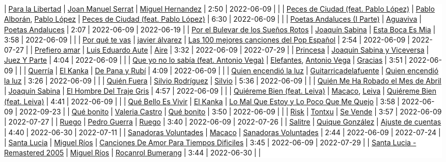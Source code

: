 | [Para la Libertad](https://open.spotify.com/track/2MbBeecWBAEHAYEC37Gk6s) | [Joan Manuel Serrat](https://open.spotify.com/artist/1t7t8q4zoYHp22JLIx3FM7) | [Miguel Hernandez](https://open.spotify.com/album/16CjMJTRsm3KSEgudueP2S) | 2:50 | 2022-06-09 |  |
| [Peces de Ciudad \(feat\. Pablo López\)](https://open.spotify.com/track/7sLYuvEf4lqz6zSnjYBkkP) | [Pablo Alborán](https://open.spotify.com/artist/5M9Bb4adKAgrOFOhc05Y50), [Pablo López](https://open.spotify.com/artist/4uyqaioPEdClDxU6zvYlAZ) | [Peces de Ciudad \(feat\. Pablo López\)](https://open.spotify.com/album/1z62EMbonbN8m5fjpzT9cn) | 6:30 | 2022-06-09 |  |
| [Poetas Andaluces \(I Parte\)](https://open.spotify.com/track/61l9BfUUnFcrXFnC6smGBB) | [Aguaviva](https://open.spotify.com/artist/1e5nxeHvABiwpD6UG5J21f) | [Poetas Andaluces](https://open.spotify.com/album/04oTnscF3tloAc3mTRYLTt) | 2:07 | 2022-06-09 | 2022-06-19 |
| [Por el Bulevar de los Sueños Rotos](https://open.spotify.com/track/7KcFlbQmzhVczGMor3Fhr9) | [Joaquín Sabina](https://open.spotify.com/artist/4aeIWo5CMF1uRmqgJdwkZW) | [Esta Boca Es Mia](https://open.spotify.com/album/5PRLhyzly43RBl6ZAeydzk) | 3:58 | 2022-06-09 |  |
| [Por qué te vas](https://open.spotify.com/track/3Gj5CDzCdq01ftkxGxhdeH) | [javier álvarez](https://open.spotify.com/artist/7npPHFVavArmlInnza5R5n) | [Las 100 mejores canciones del Pop Español](https://open.spotify.com/album/4T1zaLt2uHXf8qAscsSP60) | 2:54 | 2022-06-09 | 2022-07-27 |
| [Prefiero amar](https://open.spotify.com/track/3Ig5t3esx6oEXPzFfn837w) | [Luis Eduardo Aute](https://open.spotify.com/artist/67h1eGw2OFs89l8EnaOdoS) | [Aire](https://open.spotify.com/album/3eiUKyEarSxAvjZLqIJ1M6) | 3:32 | 2022-06-09 | 2022-07-29 |
| [Princesa](https://open.spotify.com/track/0C1OcBOsuFmFFGkh3FWIGG) | [Joaquin Sabina y Viceversa](https://open.spotify.com/artist/77JFXiVvftzgV1WRx2mNve) | [Juez Y Parte](https://open.spotify.com/album/1hRchXbVPTu1YgyzdkR7XS) | 4:04 | 2022-06-09 |  |
| [Que yo no lo sabía \(feat\. Antonio Vega\)](https://open.spotify.com/track/0XlybA6F3v5XcHl6rqmNRw) | [Elefantes](https://open.spotify.com/artist/5ykyeZYA8wEGQ0WhhH8AKn), [Antonio Vega](https://open.spotify.com/artist/0r4YtlmJPQk1xhiVKHuPeF) | [Gracias](https://open.spotify.com/album/0rU0glgG267Tm44RkfJawd) | 3:51 | 2022-06-09 |  |
| [Querría](https://open.spotify.com/track/5Yf4Dxfo4cQK2WJtMrblr7) | [El Kanka](https://open.spotify.com/artist/4Byu6VBhuMYzcoIUrIyLuL) | [De Pana y Rubí](https://open.spotify.com/album/4Au1uBJOkLcsLf9WLWVif9) | 4:09 | 2022-06-09 |  |
| [Quien encendió la luz](https://open.spotify.com/track/7uI0ZH9w4Fzldb0dj7gngZ) | [Guitarricadelafuente](https://open.spotify.com/artist/0oBiYchunKTMDesVICwrvL) | [Quien encendió la luz](https://open.spotify.com/album/5195FGFR87Ixc9EjKwpbbu) | 3:26 | 2022-06-09 |  |
| [Quién Fuera](https://open.spotify.com/track/5mLuPM0CpoXyrBncooRJZa) | [Silvio Rodríguez](https://open.spotify.com/artist/4rUyBlggM5tZUH5QZn9ZuO) | [Silvio](https://open.spotify.com/album/27B1VxY1FN5zUfp7hPR2Dc) | 5:36 | 2022-06-09 |  |
| [Quién Me Ha Robado el Mes de Abril](https://open.spotify.com/track/1HX9kKDz6dG4fmLBuKVzOF) | [Joaquín Sabina](https://open.spotify.com/artist/4aeIWo5CMF1uRmqgJdwkZW) | [El Hombre Del Traje Gris](https://open.spotify.com/album/0Hf59j4braIFrtH0rFXjwZ) | 4:57 | 2022-06-09 |  |
| [Quiéreme Bien \(feat\. Leiva\)](https://open.spotify.com/track/52kEfpan3auLao9pbnOJ6m) | [Macaco](https://open.spotify.com/artist/7mUBMaZW1MXGswaneb0JTT), [Leiva](https://open.spotify.com/artist/5Hsv8dUHHOdnn72q4XIVz7) | [Quiéreme Bien \(feat\. Leiva\)](https://open.spotify.com/album/1aUj6H7XCzFRRznXIsArqm) | 4:41 | 2022-06-09 |  |
| [Qué Bello Es Vivir](https://open.spotify.com/track/2CD5TesE5cPyhWxXxz3qIE) | [El Kanka](https://open.spotify.com/artist/4Byu6VBhuMYzcoIUrIyLuL) | [Lo Mal Que Estoy y Lo Poco Que Me Quejo](https://open.spotify.com/album/7auuEfoSwTUYponi3cKCuG) | 3:58 | 2022-06-09 | 2022-09-23 |
| [Qué bonito](https://open.spotify.com/track/20nWXGPfwZuvZfpK1CrF6t) | [Valeria Castro](https://open.spotify.com/artist/7JTVqKJ414qRPuDPhdKnHD) | [Qué bonito](https://open.spotify.com/album/6YFOEsBJhxOo2T05Y1eJLX) | 3:50 | 2022-06-09 |  |
| [Risk](https://open.spotify.com/track/3gTsuB2I7dLjzPGCfugXQg) | [Tontxu](https://open.spotify.com/artist/04mKUV0wDVvsJ4vWcecdaO) | [Se Vende](https://open.spotify.com/album/7MQWHDDwwFhUW0tZ0XZbp6) | 3:57 | 2022-06-09 | 2022-07-27 |
| [Ruego](https://open.spotify.com/track/1UBSaHHpwcWFJ20avaUC1g) | [Pedro Guerra](https://open.spotify.com/artist/2GrNjfw23jqL1NTopPlc6c) | [Ruego](https://open.spotify.com/album/4gmmqKd8zu7O02ZmCk0g3o) | 3:40 | 2022-06-09 | 2022-07-26 |
| [Salitre](https://open.spotify.com/track/1MmGTsPVHDjhM5BJLvkFRL) | [Quique González](https://open.spotify.com/artist/0uCwhAtvXQlTGZJWDJQykZ) | [Ajuste de cuentas](https://open.spotify.com/album/7dzKozUpXXWYZb5ofCSLze) | 4:40 | 2022-06-30 | 2022-07-11 |
| [Sanadoras Voluntades](https://open.spotify.com/track/7AqHsrlrP34XzmOgx5CmGe) | [Macaco](https://open.spotify.com/artist/7mUBMaZW1MXGswaneb0JTT) | [Sanadoras Voluntades](https://open.spotify.com/album/4en5TaKhMK6hxjQVW0hHoa) | 2:44 | 2022-06-09 | 2022-07-24 |
| [Santa Lucia](https://open.spotify.com/track/4rOf6mtF2MpDwWipaila0L) | [Miguel Ríos](https://open.spotify.com/artist/1dpnxi6xgoB2kaRYnnoatZ) | [Canciones De Amor Para Tiempos Dificiles](https://open.spotify.com/album/1HITxEQK7ac082gDH7ynDR) | 3:45 | 2022-06-09 | 2022-07-29 |
| [Santa Lucia \- Remastered 2005](https://open.spotify.com/track/5bycn7SuJzYnxte0W54mNX) | [Miguel Ríos](https://open.spotify.com/artist/1dpnxi6xgoB2kaRYnnoatZ) | [Rocanrol Bumerang](https://open.spotify.com/album/1YIw799VStxgysT27cUGwp) | 3:44 | 2022-06-30 |  |